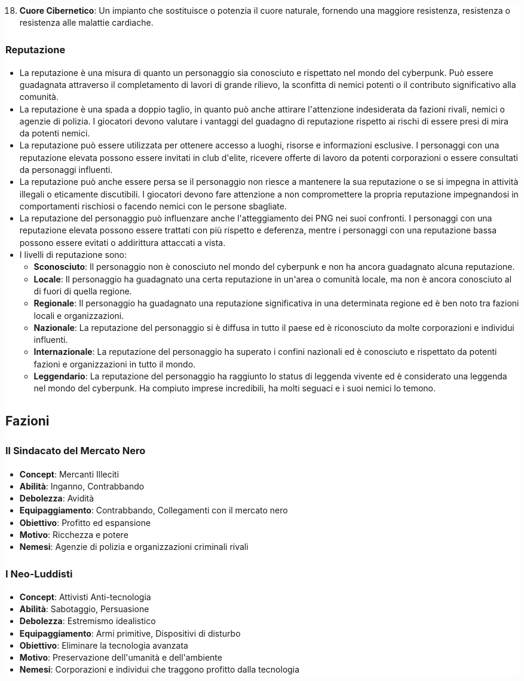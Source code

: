 18. **Cuore Cibernetico**: Un impianto che sostituisce o potenzia il cuore naturale, fornendo una maggiore resistenza, resistenza o resistenza alle malattie cardiache.

### Reputazione

- La reputazione è una misura di quanto un personaggio sia conosciuto e rispettato nel mondo del cyberpunk. Può essere guadagnata attraverso il completamento di lavori di grande rilievo, la sconfitta di nemici potenti o il contributo significativo alla comunità.
- La reputazione è una spada a doppio taglio, in quanto può anche attirare l'attenzione indesiderata da fazioni rivali, nemici o agenzie di polizia. I giocatori devono valutare i vantaggi del guadagno di reputazione rispetto ai rischi di essere presi di mira da potenti nemici.
- La reputazione può essere utilizzata per ottenere accesso a luoghi, risorse e informazioni esclusive. I personaggi con una reputazione elevata possono essere invitati in club d'elite, ricevere offerte di lavoro da potenti corporazioni o essere consultati da personaggi influenti.
- La reputazione può anche essere persa se il personaggio non riesce a mantenere la sua reputazione o se si impegna in attività illegali o eticamente discutibili. I giocatori devono fare attenzione a non compromettere la propria reputazione impegnandosi in comportamenti rischiosi o facendo nemici con le persone sbagliate.
- La reputazione del personaggio può influenzare anche l'atteggiamento dei PNG nei suoi confronti. I personaggi con una reputazione elevata possono essere trattati con più rispetto e deferenza, mentre i personaggi con una reputazione bassa possono essere evitati o addirittura attaccati a vista.
- I livelli di reputazione sono:
  - **Sconosciuto**: Il personaggio non è conosciuto nel mondo del cyberpunk e non ha ancora guadagnato alcuna reputazione.
  - **Locale**: Il personaggio ha guadagnato una certa reputazione in un'area o comunità locale, ma non è ancora conosciuto al di fuori di quella regione.
  - **Regionale**: Il personaggio ha guadagnato una reputazione significativa in una determinata regione ed è ben noto tra fazioni locali e organizzazioni.
  - **Nazionale**: La reputazione del personaggio si è diffusa in tutto il paese ed è riconosciuto da molte corporazioni e individui influenti.
  - **Internazionale**: La reputazione del personaggio ha superato i confini nazionali ed è conosciuto e rispettato da potenti fazioni e organizzazioni in tutto il mondo.
  - **Leggendario**: La reputazione del personaggio ha raggiunto lo status di leggenda vivente ed è considerato una leggenda nel mondo del cyberpunk. Ha compiuto imprese incredibili, ha molti seguaci e i suoi nemici lo temono.

## Fazioni

### Il Sindacato del Mercato Nero
- **Concept**: Mercanti Illeciti
- **Abilità**: Inganno, Contrabbando
- **Debolezza**: Avidità
- **Equipaggiamento**: Contrabbando, Collegamenti con il mercato nero
- **Obiettivo**: Profitto ed espansione
- **Motivo**: Ricchezza e potere
- **Nemesi**: Agenzie di polizia e organizzazioni criminali rivali

### I Neo-Luddisti
- **Concept**: Attivisti Anti-tecnologia
- **Abilità**: Sabotaggio, Persuasione
- **Debolezza**: Estremismo idealistico
- **Equipaggiamento**: Armi primitive, Dispositivi di disturbo
- **Obiettivo**: Eliminare la tecnologia avanzata
- **Motivo**: Preservazione dell'umanità e dell'ambiente
- **Nemesi**: Corporazioni e individui che traggono profitto dalla tecnologia
